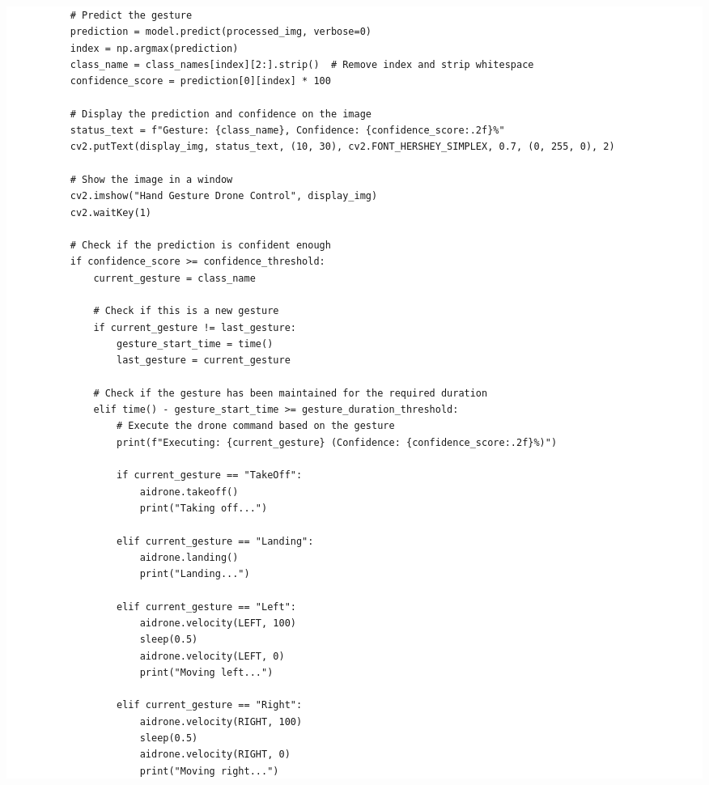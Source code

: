                # Predict the gesture
               prediction = model.predict(processed_img, verbose=0)
               index = np.argmax(prediction)
               class_name = class_names[index][2:].strip()  # Remove index and strip whitespace
               confidence_score = prediction[0][index] * 100
       
               # Display the prediction and confidence on the image
               status_text = f"Gesture: {class_name}, Confidence: {confidence_score:.2f}%"
               cv2.putText(display_img, status_text, (10, 30), cv2.FONT_HERSHEY_SIMPLEX, 0.7, (0, 255, 0), 2)
       
               # Show the image in a window
               cv2.imshow("Hand Gesture Drone Control", display_img)
               cv2.waitKey(1)
       
               # Check if the prediction is confident enough
               if confidence_score >= confidence_threshold:
                   current_gesture = class_name
                   
                   # Check if this is a new gesture
                   if current_gesture != last_gesture:
                       gesture_start_time = time()
                       last_gesture = current_gesture
                   
                   # Check if the gesture has been maintained for the required duration
                   elif time() - gesture_start_time >= gesture_duration_threshold:
                       # Execute the drone command based on the gesture
                       print(f"Executing: {current_gesture} (Confidence: {confidence_score:.2f}%)")
                       
                       if current_gesture == "TakeOff":
                           aidrone.takeoff()
                           print("Taking off...")
                       
                       elif current_gesture == "Landing":
                           aidrone.landing()
                           print("Landing...")
                       
                       elif current_gesture == "Left":
                           aidrone.velocity(LEFT, 100)
                           sleep(0.5)
                           aidrone.velocity(LEFT, 0)
                           print("Moving left...")
                       
                       elif current_gesture == "Right":
                           aidrone.velocity(RIGHT, 100)
                           sleep(0.5)
                           aidrone.velocity(RIGHT, 0)
                           print("Moving right...")
                       